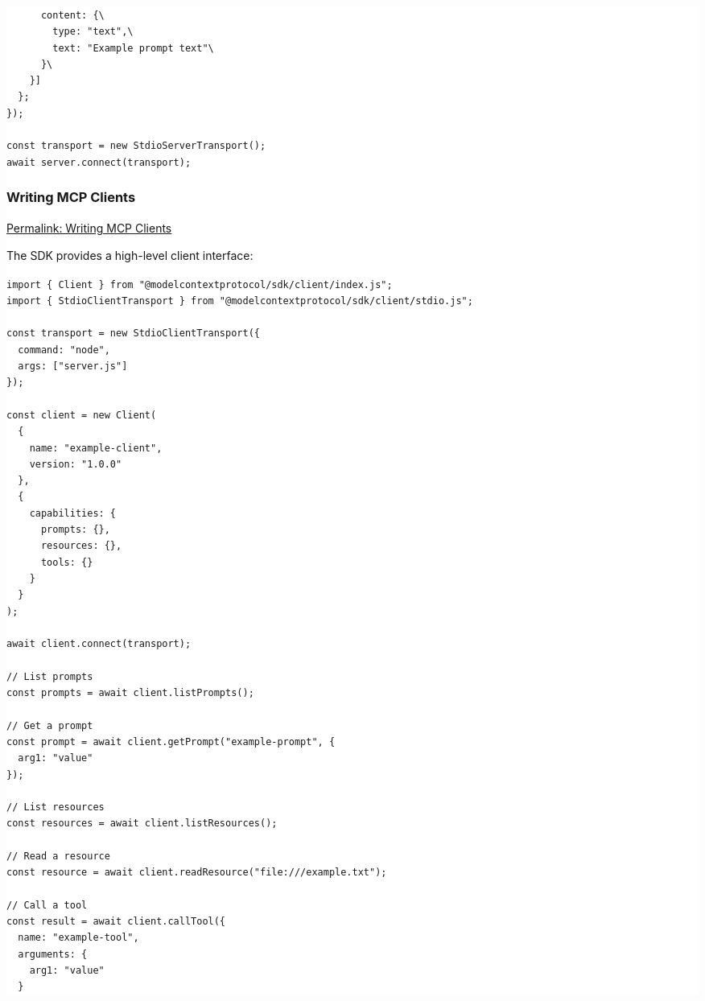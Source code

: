 ```
      content: {\
        type: "text",\
        text: "Example prompt text"\
      }\
    }]
  };
});

const transport = new StdioServerTransport();
await server.connect(transport);
```

### Writing MCP Clients

[Permalink: Writing MCP Clients](https://github.com/DeDeveloper23/typescript-sdk#writing-mcp-clients)

The SDK provides a high-level client interface:

```
import { Client } from "@modelcontextprotocol/sdk/client/index.js";
import { StdioClientTransport } from "@modelcontextprotocol/sdk/client/stdio.js";

const transport = new StdioClientTransport({
  command: "node",
  args: ["server.js"]
});

const client = new Client(
  {
    name: "example-client",
    version: "1.0.0"
  },
  {
    capabilities: {
      prompts: {},
      resources: {},
      tools: {}
    }
  }
);

await client.connect(transport);

// List prompts
const prompts = await client.listPrompts();

// Get a prompt
const prompt = await client.getPrompt("example-prompt", {
  arg1: "value"
});

// List resources
const resources = await client.listResources();

// Read a resource
const resource = await client.readResource("file:///example.txt");

// Call a tool
const result = await client.callTool({
  name: "example-tool",
  arguments: {
    arg1: "value"
  }
```